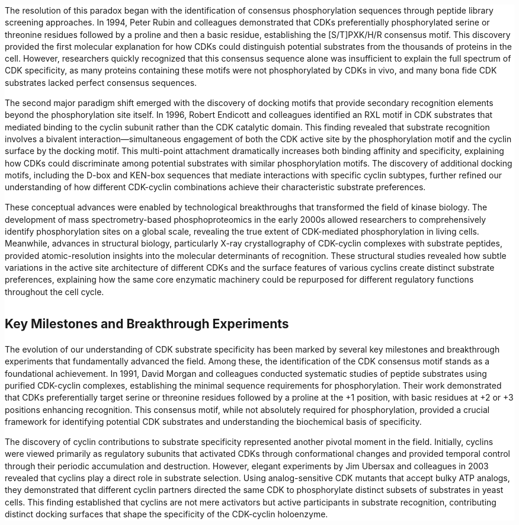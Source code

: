 The resolution of this paradox began with the identification of consensus phosphorylation sequences through peptide library screening approaches. In 1994, Peter Rubin and colleagues demonstrated that CDKs preferentially phosphorylated serine or threonine residues followed by a proline and then a basic residue, establishing the [S/T]PXK/H/R consensus motif. This discovery provided the first molecular explanation for how CDKs could distinguish potential substrates from the thousands of proteins in the cell. However, researchers quickly recognized that this consensus sequence alone was insufficient to explain the full spectrum of CDK specificity, as many proteins containing these motifs were not phosphorylated by CDKs in vivo, and many bona fide CDK substrates lacked perfect consensus sequences.

The second major paradigm shift emerged with the discovery of docking motifs that provide secondary recognition elements beyond the phosphorylation site itself. In 1996, Robert Endicott and colleagues identified an RXL motif in CDK substrates that mediated binding to the cyclin subunit rather than the CDK catalytic domain. This finding revealed that substrate recognition involves a bivalent interaction—simultaneous engagement of both the CDK active site by the phosphorylation motif and the cyclin surface by the docking motif. This multi-point attachment dramatically increases both binding affinity and specificity, explaining how CDKs could discriminate among potential substrates with similar phosphorylation motifs. The discovery of additional docking motifs, including the D-box and KEN-box sequences that mediate interactions with specific cyclin subtypes, further refined our understanding of how different CDK-cyclin combinations achieve their characteristic substrate preferences.

These conceptual advances were enabled by technological breakthroughs that transformed the field of kinase biology. The development of mass spectrometry-based phosphoproteomics in the early 2000s allowed researchers to comprehensively identify phosphorylation sites on a global scale, revealing the true extent of CDK-mediated phosphorylation in living cells. Meanwhile, advances in structural biology, particularly X-ray crystallography of CDK-cyclin complexes with substrate peptides, provided atomic-resolution insights into the molecular determinants of recognition. These structural studies revealed how subtle variations in the active site architecture of different CDKs and the surface features of various cyclins create distinct substrate preferences, explaining how the same core enzymatic machinery could be repurposed for different regulatory functions throughout the cell cycle.

## Key Milestones and Breakthrough Experiments

The evolution of our understanding of CDK substrate specificity has been marked by several key milestones and breakthrough experiments that fundamentally advanced the field. Among these, the identification of the CDK consensus motif stands as a foundational achievement. In 1991, David Morgan and colleagues conducted systematic studies of peptide substrates using purified CDK-cyclin complexes, establishing the minimal sequence requirements for phosphorylation. Their work demonstrated that CDKs preferentially target serine or threonine residues followed by a proline at the +1 position, with basic residues at +2 or +3 positions enhancing recognition. This consensus motif, while not absolutely required for phosphorylation, provided a crucial framework for identifying potential CDK substrates and understanding the biochemical basis of specificity.

The discovery of cyclin contributions to substrate specificity represented another pivotal moment in the field. Initially, cyclins were viewed primarily as regulatory subunits that activated CDKs through conformational changes and provided temporal control through their periodic accumulation and destruction. However, elegant experiments by Jim Ubersax and colleagues in 2003 revealed that cyclins play a direct role in substrate selection. Using analog-sensitive CDK mutants that accept bulky ATP analogs, they demonstrated that different cyclin partners directed the same CDK to phosphorylate distinct subsets of substrates in yeast cells. This finding established that cyclins are not mere activators but active participants in substrate recognition, contributing distinct docking surfaces that shape the specificity of the CDK-cyclin holoenzyme.
